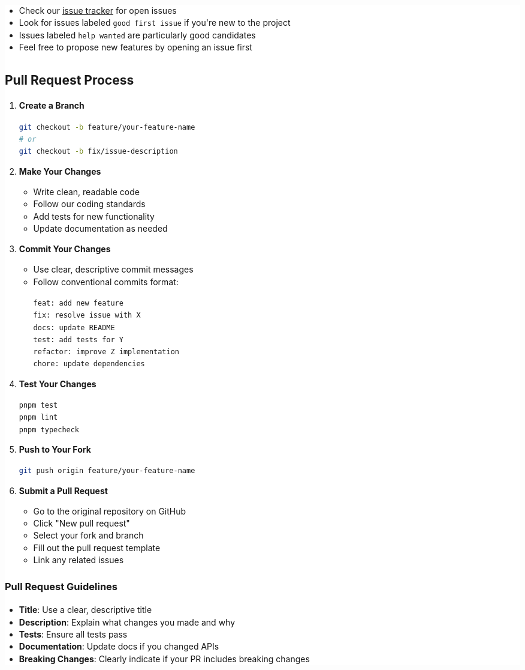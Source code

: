 - Check our [issue tracker](https://github.com/johanviberg/proxycheck-sdk/issues) for open issues
- Look for issues labeled `good first issue` if you're new to the project
- Issues labeled `help wanted` are particularly good candidates
- Feel free to propose new features by opening an issue first

## Pull Request Process

1. **Create a Branch**
   ```bash
   git checkout -b feature/your-feature-name
   # or
   git checkout -b fix/issue-description
   ```

2. **Make Your Changes**
   - Write clean, readable code
   - Follow our coding standards
   - Add tests for new functionality
   - Update documentation as needed

3. **Commit Your Changes**
   - Use clear, descriptive commit messages
   - Follow conventional commits format:
     ```
     feat: add new feature
     fix: resolve issue with X
     docs: update README
     test: add tests for Y
     refactor: improve Z implementation
     chore: update dependencies
     ```

4. **Test Your Changes**
   ```bash
   pnpm test
   pnpm lint
   pnpm typecheck
   ```

5. **Push to Your Fork**
   ```bash
   git push origin feature/your-feature-name
   ```

6. **Submit a Pull Request**
   - Go to the original repository on GitHub
   - Click "New pull request"
   - Select your fork and branch
   - Fill out the pull request template
   - Link any related issues

### Pull Request Guidelines

- **Title**: Use a clear, descriptive title
- **Description**: Explain what changes you made and why
- **Tests**: Ensure all tests pass
- **Documentation**: Update docs if you changed APIs
- **Breaking Changes**: Clearly indicate if your PR includes breaking changes
